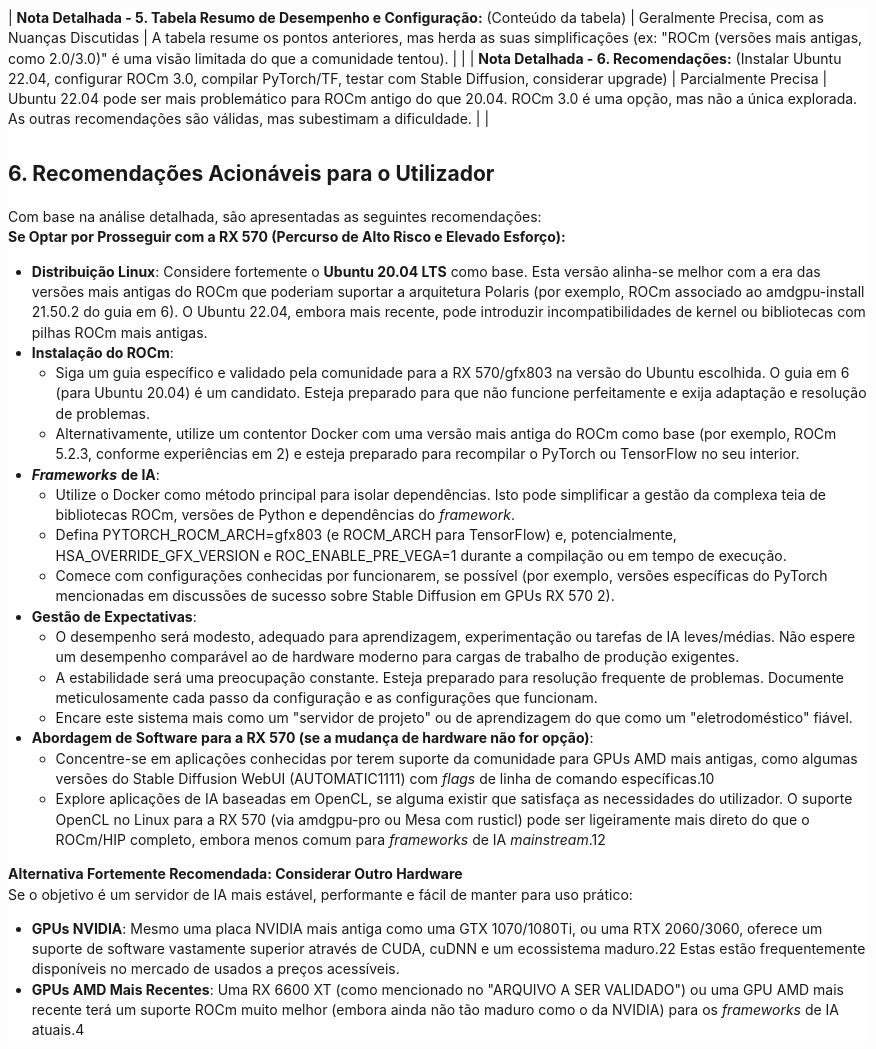 | **Nota Detalhada \- 5\. Tabela Resumo de Desempenho e Configuração:** (Conteúdo da tabela)                                                                                                                                                                | Geralmente Precisa, com as Nuanças Discutidas                            | A tabela resume os pontos anteriores, mas herda as suas simplificações (ex: "ROCm (versões mais antigas, como 2.0/3.0)" é uma visão limitada do que a comunidade tentou).                                                                                                                                             |                                                                                                                                                          |
| **Nota Detalhada \- 6\. Recomendações:** (Instalar Ubuntu 22.04, configurar ROCm 3.0, compilar PyTorch/TF, testar com Stable Diffusion, considerar upgrade)                                                                                               | Parcialmente Precisa                                                     | Ubuntu 22.04 pode ser mais problemático para ROCm antigo do que 20.04. ROCm 3.0 é uma opção, mas não a única explorada. As outras recomendações são válidas, mas subestimam a dificuldade.                                                                                                                            |                                                                                                                                                          |

## **6\. Recomendações Acionáveis para o Utilizador**

Com base na análise detalhada, são apresentadas as seguintes recomendações:  
**Se Optar por Prosseguir com a RX 570 (Percurso de Alto Risco e Elevado Esforço):**

* **Distribuição Linux**: Considere fortemente o **Ubuntu 20.04 LTS** como base. Esta versão alinha-se melhor com a era das versões mais antigas do ROCm que poderiam suportar a arquitetura Polaris (por exemplo, ROCm associado ao amdgpu-install 21.50.2 do guia em 6). O Ubuntu 22.04, embora mais recente, pode introduzir incompatibilidades de kernel ou bibliotecas com pilhas ROCm mais antigas.  
* **Instalação do ROCm**:  
  * Siga um guia específico e validado pela comunidade para a RX 570/gfx803 na versão do Ubuntu escolhida. O guia em 6 (para Ubuntu 20.04) é um candidato. Esteja preparado para que não funcione perfeitamente e exija adaptação e resolução de problemas.  
  * Alternativamente, utilize um contentor Docker com uma versão mais antiga do ROCm como base (por exemplo, ROCm 5.2.3, conforme experiências em 2) e esteja preparado para recompilar o PyTorch ou TensorFlow no seu interior.  
* ***Frameworks*** **de IA**:  
  * Utilize o Docker como método principal para isolar dependências. Isto pode simplificar a gestão da complexa teia de bibliotecas ROCm, versões de Python e dependências do *framework*.  
  * Defina PYTORCH\_ROCM\_ARCH=gfx803 (e ROCM\_ARCH para TensorFlow) e, potencialmente, HSA\_OVERRIDE\_GFX\_VERSION e ROC\_ENABLE\_PRE\_VEGA=1 durante a compilação ou em tempo de execução.  
  * Comece com configurações conhecidas por funcionarem, se possível (por exemplo, versões específicas do PyTorch mencionadas em discussões de sucesso sobre Stable Diffusion em GPUs RX 570 2).  
* **Gestão de Expectativas**:  
  * O desempenho será modesto, adequado para aprendizagem, experimentação ou tarefas de IA leves/médias. Não espere um desempenho comparável ao de hardware moderno para cargas de trabalho de produção exigentes.  
  * A estabilidade será uma preocupação constante. Esteja preparado para resolução frequente de problemas. Documente meticulosamente cada passo da configuração e as configurações que funcionam.  
  * Encare este sistema mais como um "servidor de projeto" ou de aprendizagem do que como um "eletrodoméstico" fiável.  
* **Abordagem de Software para a RX 570 (se a mudança de hardware não for opção)**:  
  * Concentre-se em aplicações conhecidas por terem suporte da comunidade para GPUs AMD mais antigas, como algumas versões do Stable Diffusion WebUI (AUTOMATIC1111) com *flags* de linha de comando específicas.10  
  * Explore aplicações de IA baseadas em OpenCL, se alguma existir que satisfaça as necessidades do utilizador. O suporte OpenCL no Linux para a RX 570 (via amdgpu-pro ou Mesa com rusticl) pode ser ligeiramente mais direto do que o ROCm/HIP completo, embora menos comum para *frameworks* de IA *mainstream*.12

**Alternativa Fortemente Recomendada: Considerar Outro Hardware**  
Se o objetivo é um servidor de IA mais estável, performante e fácil de manter para uso prático:

* **GPUs NVIDIA**: Mesmo uma placa NVIDIA mais antiga como uma GTX 1070/1080Ti, ou uma RTX 2060/3060, oferece um suporte de software vastamente superior através de CUDA, cuDNN e um ecossistema maduro.22 Estas estão frequentemente disponíveis no mercado de usados a preços acessíveis.  
* **GPUs AMD Mais Recentes**: Uma RX 6600 XT (como mencionado no "ARQUIVO A SER VALIDADO") ou uma GPU AMD mais recente terá um suporte ROCm muito melhor (embora ainda não tão maduro como o da NVIDIA) para os *frameworks* de IA atuais.4
